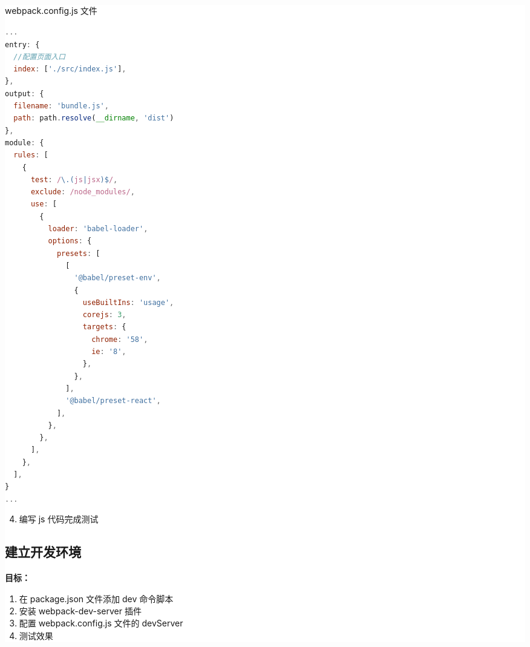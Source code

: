 webpack.config.js 文件

```js
...
entry: {
  //配置页面入口
  index: ['./src/index.js'],
},
output: {
  filename: 'bundle.js',
  path: path.resolve(__dirname, 'dist')
},
module: {
  rules: [
    {
      test: /\.(js|jsx)$/,
      exclude: /node_modules/,
      use: [
        {
          loader: 'babel-loader',
          options: {
            presets: [
              [
                '@babel/preset-env',
                {
                  useBuiltIns: 'usage',
                  corejs: 3,
                  targets: {
                    chrome: '58',
                    ie: '8',
                  },
                },
              ],
              '@babel/preset-react',
            ],
          },
        },
      ],
    },
  ],
}
...

```

4. 编写 js 代码完成测试

## 建立开发环境

**目标：**

1. 在 package.json 文件添加 dev 命令脚本
2. 安装 webpack-dev-server 插件
3. 配置 webpack.config.js 文件的 devServer 
4. 测试效果
